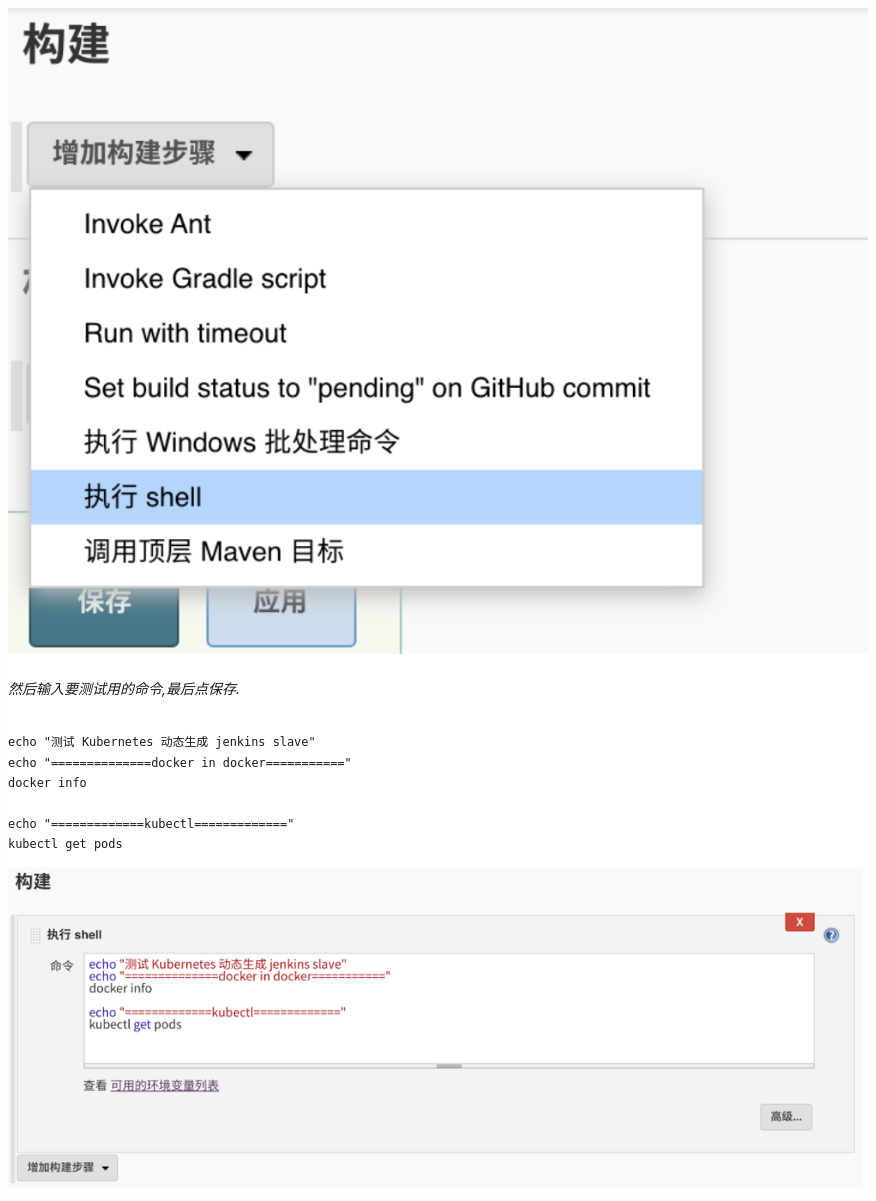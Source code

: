 ![图片说明](/img/jenkins-slave-static-dynamic/kubernetes-配置信息9-jenkins-dynamic.png)

###### 然后输入要测试用的命令,最后点保存.
```
echo "测试 Kubernetes 动态生成 jenkins slave"
echo "==============docker in docker==========="
docker info

echo "=============kubectl============="
kubectl get pods
```
![图片说明](/img/jenkins-slave-static-dynamic/kubernetes-配置信息10-jenkins-dynamic.png)

